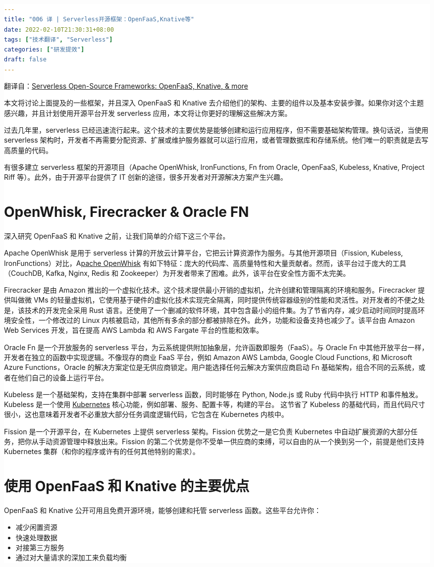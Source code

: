 ```yaml
---
title: "006 译 | Serverless开源框架：OpenFaaS,Knative等"
date: 2022-02-10T21:30:31+08:00
tags: ["技术翻译", "Serverless"]
categories: ["研发提效"]
draft: false
---
```


翻译自：[Serverless Open-Source Frameworks: OpenFaaS, Knative, & more](https://www.cncf.io/blog/2020/04/13/serverless-open-source-frameworks-openfaas-knative-more/)

本文将讨论上面提及的一些框架，并且深入 OpenFaaS 和 Knative 去介绍他们的架构、主要的组件以及基本安装步骤。如果你对这个主题感兴趣，并且计划使用开源平台开发 serverless 应用，本文将让你更好的理解这些解决方案。

过去几年里，serverless 已经迅速流行起来。这个技术的主要优势是能够创建和运行应用程序，但不需要基础架构管理。换句话说，当使用 serverless 架构时，开发者不再需要分配资源、扩展或维护服务器就可以运行应用，或者管理数据库和存储系统。他们唯一的职责就是去写高质量的代码。

有很多建立 serverless 框架的开源项目（Apache OpenWhisk, IronFunctions, Fn from Oracle, OpenFaaS, Kubeless, Knative, Project Riff 等）。此外，由于开源平台提供了 IT 创新的途径，很多开发者对开源解决方案产生兴趣。

# OpenWhisk, Firecracker & Oracle FN

深入研究 OpenFaaS 和 Knative 之前，让我们简单的介绍下这三个平台。

Apache OpenWhisk 是用于 serverless 计算的开放云计算平台，它把云计算资源作为服务。与其他开源项目（Fission, Kubeless, IronFunctions）对比，A[pache OpenWhisk](https://epsagon.com/blog/epsagon-makes-troubleshooting-apache-openwhisk-a-snap/) 有如下特征：庞大的代码库、高质量特性和大量贡献者。然而，该平台过于庞大的工具（CouchDB, Kafka, Nginx, Redis 和 Zookeeper）为开发者带来了困难。此外，该平台在安全性方面不太完美。

Firecracker 是由 Amazon 推出的一个虚拟化技术。这个技术提供最小开销的虚拟机，允许创建和管理隔离的环境和服务。Firecracker 提供叫做微 VMs 的轻量虚拟机，它使用基于硬件的虚拟化技术实现完全隔离，同时提供传统容器级别的性能和灵活性。对开发者的不便之处是，该技术的开发完全采用 Rust 语言。还使用了一个删减的软件环境，其中包含最小的组件集。为了节省内存，减少启动时间同时提高环境安全性，一个修改过的 Linux 内核被启动，其他所有多余的部分都被排除在外。此外，功能和设备支持也减少了。该平台由 Amazon Web Services 开发，旨在提高 AWS Lambda 和 AWS Fargate 平台的性能和效率。

Oracle Fn 是一个开放服务的 serverless 平台，为云系统提供附加抽象层，允许函数即服务（FaaS）。与 Oracle Fn 中其他开放平台一样，开发者在独立的函数中实现逻辑。不像现存的商业 FaaS 平台，例如 Amazon AWS Lambda, Google Cloud Functions, 和 Microsoft Azure Functions，Oracle 的解决方案定位是无供应商锁定。用户能选择任何云解决方案供应商启动 Fn 基础架构，组合不同的云系统，或者在他们自己的设备上运行平台。

Kubeless 是一个基础架构，支持在集群中部署 serverless 函数，同时能够在 Python, Node.js 或 Ruby 代码中执行 HTTP 和事件触发。Kubeless 是一个使用 [Kubernetes](https://epsagon.com/blog/development/how-to-guide-debugging-a-kubernetes-application/) 核心功能，例如部署、服务、配置卡等，构建的平台。
这节省了 Kubeless 的基础代码，而且代码尺寸很小，这也意味着开发者不必重放大部分任务调度逻辑代码，它包含在 Kubernetes 内核中。

Fission 是一个开源平台，在 Kubernetes 上提供 serverless 架构。Fission 优势之一是它负责 Kubernetes 中自动扩展资源的大部分任务，把你从手动资源管理中释放出来。Fission 的第二个优势是你不受单一供应商的束缚，可以自由的从一个换到另一个，前提是他们支持 Kubernetes 集群（和你的程序或许有的任何其他特别的需求）。

# 使用 OpenFaaS 和 Knative 的主要优点

OpenFaaS 和 Knative 公开可用且免费开源环境，能够创建和托管 serverless 函数。这些平台允许你：

- 减少闲置资源
- 快速处理数据
- 对接第三方服务
- 通过对大量请求的深加工来负载均衡
